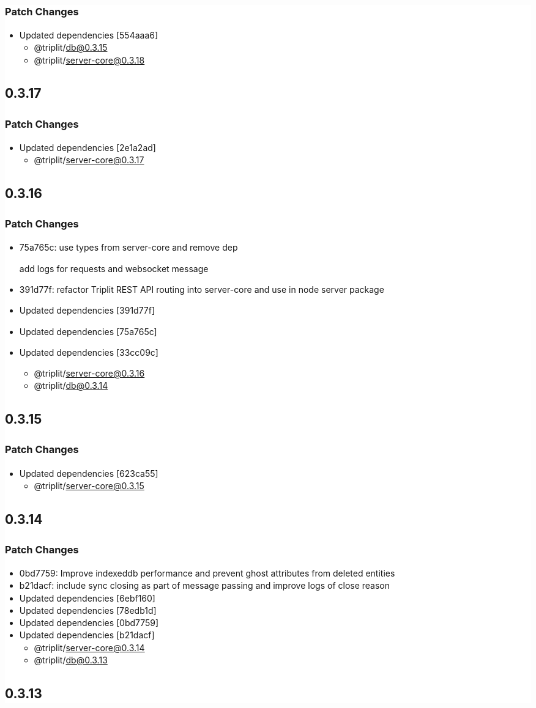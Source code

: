### Patch Changes

- Updated dependencies [554aaa6]
  - @triplit/db@0.3.15
  - @triplit/server-core@0.3.18

## 0.3.17

### Patch Changes

- Updated dependencies [2e1a2ad]
  - @triplit/server-core@0.3.17

## 0.3.16

### Patch Changes

- 75a765c: use types from server-core and remove dep

  add logs for requests and websocket message

- 391d77f: refactor Triplit REST API routing into server-core and use in node server package
- Updated dependencies [391d77f]
- Updated dependencies [75a765c]
- Updated dependencies [33cc09c]
  - @triplit/server-core@0.3.16
  - @triplit/db@0.3.14

## 0.3.15

### Patch Changes

- Updated dependencies [623ca55]
  - @triplit/server-core@0.3.15

## 0.3.14

### Patch Changes

- 0bd7759: Improve indexeddb performance and prevent ghost attributes from deleted entities
- b21dacf: include sync closing as part of message passing and improve logs of close reason
- Updated dependencies [6ebf160]
- Updated dependencies [78edb1d]
- Updated dependencies [0bd7759]
- Updated dependencies [b21dacf]
  - @triplit/server-core@0.3.14
  - @triplit/db@0.3.13

## 0.3.13
